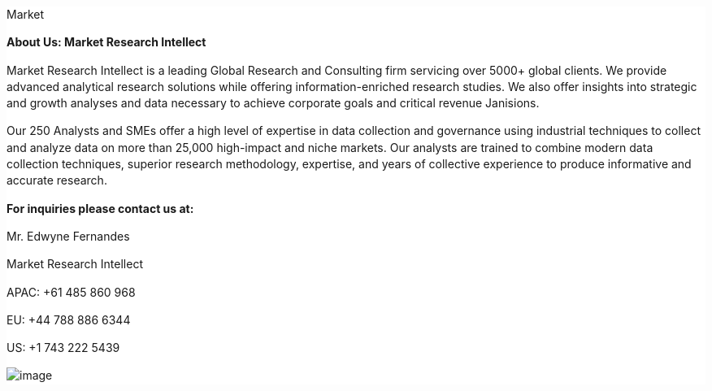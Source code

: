 Market</a></span></p><p><strong><span class="font-[700]">About Us: Market Research Intellect</span></strong></p><p><span class="">Market Research Intellect is a leading Global Research and Consulting firm servicing over 5000+ global clients. We provide advanced analytical research solutions while offering information-enriched research studies.&nbsp;</span>We also offer insights into strategic and growth analyses and data necessary to achieve corporate goals and critical revenue Janisions.</p><p><span class="">Our 250 Analysts and SMEs offer a high level of expertise in data collection and governance using industrial techniques to collect and analyze data on more than 25,000 high-impact and niche markets. Our analysts are trained to combine modern data collection techniques, superior research methodology, expertise, and years of collective experience to produce informative and accurate research.</span></p><p><strong>For inquiries please contact us at:</strong></p><p>Mr. Edwyne Fernandes</p><p>Market Research Intellect</p><p>APAC: +61 485 860 968</p><p>EU: +44 788 886 6344</p><p>US: +1 743 222 5439</p>
![image](https://github.com/user-attachments/assets/b8604509-2754-4c43-82fb-f8cc5930931f)
